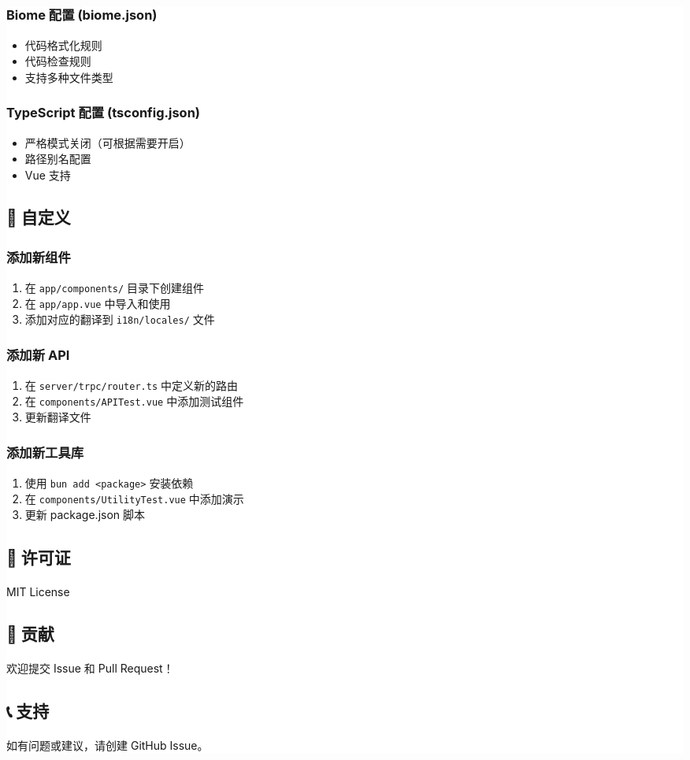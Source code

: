 ### Biome 配置 (biome.json)

- 代码格式化规则
- 代码检查规则
- 支持多种文件类型

### TypeScript 配置 (tsconfig.json)

- 严格模式关闭（可根据需要开启）
- 路径别名配置
- Vue 支持

## 🎨 自定义

### 添加新组件

1. 在 `app/components/` 目录下创建组件
2. 在 `app/app.vue` 中导入和使用
3. 添加对应的翻译到 `i18n/locales/` 文件

### 添加新 API

1. 在 `server/trpc/router.ts` 中定义新的路由
2. 在 `components/APITest.vue` 中添加测试组件
3. 更新翻译文件

### 添加新工具库

1. 使用 `bun add <package>` 安装依赖
2. 在 `components/UtilityTest.vue` 中添加演示
3. 更新 package.json 脚本

## 📄 许可证

MIT License

## 🤝 贡献

欢迎提交 Issue 和 Pull Request！

## 📞 支持

如有问题或建议，请创建 GitHub Issue。
